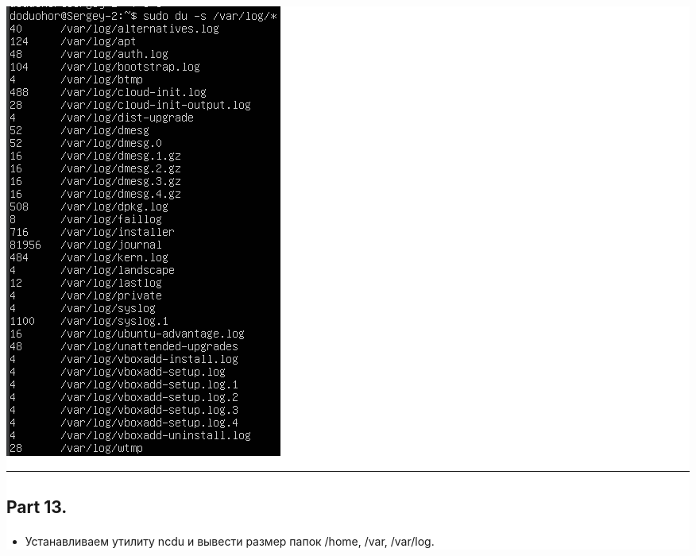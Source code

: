 ![check_size_nested_elements](images/Part12.4.png "Смотрим размер вложенных директорий")

---

## Part 13.
- Устанавливаем утилиту ncdu и вывести размер папок /home, /var, /var/log.